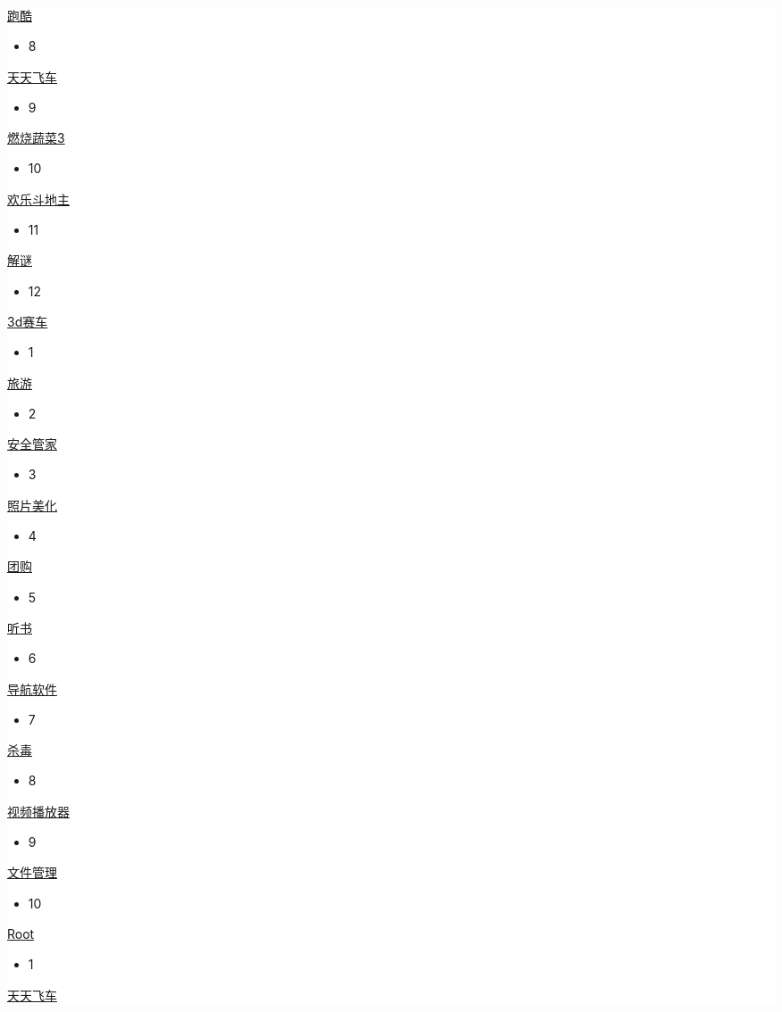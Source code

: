 [跑酷](/s/%E8%B7%91%E9%85%B7/)

  * 8

[天天飞车](/s/%E5%A4%A9%E5%A4%A9%E9%A3%9E%E8%BD%A6/)

  * 9

[燃烧蔬菜3](/s/%E7%87%83%E7%83%A7%E8%94%AC%E8%8F%9C3/)

  * 10

[欢乐斗地主](/s/%E6%AC%A2%E4%B9%90%E6%96%97%E5%9C%B0%E4%B8%BB/)

  * 11

[解谜](/s/%E8%A7%A3%E8%B0%9C/)

  * 12

[3d赛车](/s/3d%E8%B5%9B%E8%BD%A6/)

  * 1

[旅游](/s/%E6%97%85%E6%B8%B8/)

  * 2

[安全管家](/s/%E5%AE%89%E5%85%A8%E7%AE%A1%E5%AE%B6/)

  * 3

[照片美化](/s/%E7%85%A7%E7%89%87%E7%BE%8E%E5%8C%96/)

  * 4

[团购](/s/%E5%9B%A2%E8%B4%AD/)

  * 5

[听书](/s/%E5%90%AC%E4%B9%A6/)

  * 6

[导航软件](/s/%E5%AF%BC%E8%88%AA%E8%BD%AF%E4%BB%B6/)

  * 7

[杀毒](/s/%E6%9D%80%E6%AF%92/)

  * 8

[视频播放器](/s/%E8%A7%86%E9%A2%91%E6%92%AD%E6%94%BE%E5%99%A8/)

  * 9

[文件管理](/s/%E6%96%87%E4%BB%B6%E7%AE%A1%E7%90%86/)

  * 10

[Root](/s/Root/)

  * 1

[天天飞车](/s/%E5%A4%A9%E5%A4%A9%E9%A3%9E%E8%BD%A6/)
